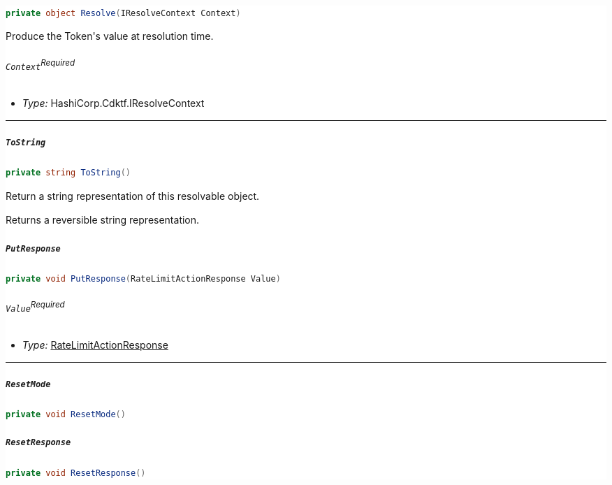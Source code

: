 ```csharp
private object Resolve(IResolveContext Context)
```

Produce the Token's value at resolution time.

###### `Context`<sup>Required</sup> <a name="Context" id="@cdktf/provider-cloudflare.rateLimit.RateLimitActionOutputReference.resolve.parameter._context"></a>

- *Type:* HashiCorp.Cdktf.IResolveContext

---

##### `ToString` <a name="ToString" id="@cdktf/provider-cloudflare.rateLimit.RateLimitActionOutputReference.toString"></a>

```csharp
private string ToString()
```

Return a string representation of this resolvable object.

Returns a reversible string representation.

##### `PutResponse` <a name="PutResponse" id="@cdktf/provider-cloudflare.rateLimit.RateLimitActionOutputReference.putResponse"></a>

```csharp
private void PutResponse(RateLimitActionResponse Value)
```

###### `Value`<sup>Required</sup> <a name="Value" id="@cdktf/provider-cloudflare.rateLimit.RateLimitActionOutputReference.putResponse.parameter.value"></a>

- *Type:* <a href="#@cdktf/provider-cloudflare.rateLimit.RateLimitActionResponse">RateLimitActionResponse</a>

---

##### `ResetMode` <a name="ResetMode" id="@cdktf/provider-cloudflare.rateLimit.RateLimitActionOutputReference.resetMode"></a>

```csharp
private void ResetMode()
```

##### `ResetResponse` <a name="ResetResponse" id="@cdktf/provider-cloudflare.rateLimit.RateLimitActionOutputReference.resetResponse"></a>

```csharp
private void ResetResponse()
```
